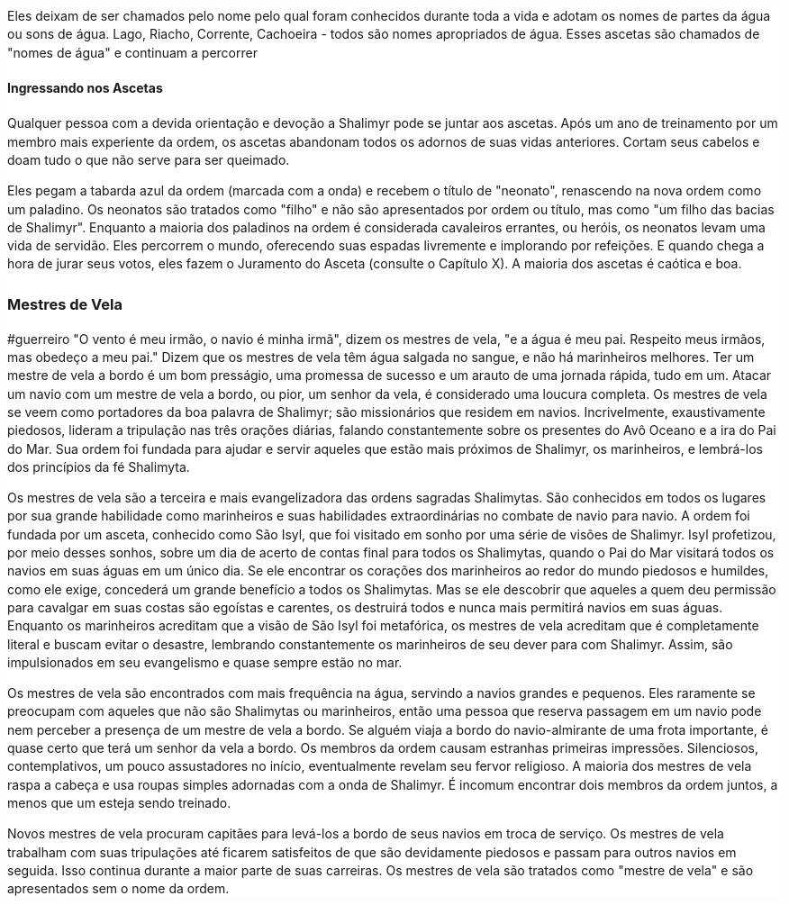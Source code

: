 Eles deixam de ser chamados pelo nome pelo qual foram conhecidos durante toda a vida e adotam os nomes de partes da água ou sons de água. Lago, Riacho, Corrente, Cachoeira - todos são nomes apropriados de água. Esses ascetas são chamados de "nomes de água" e continuam a percorrer

#### **Ingressando nos Ascetas**

Qualquer pessoa com a devida orientação e devoção a Shalimyr pode se juntar aos ascetas. Após um ano de treinamento por um membro mais experiente da ordem, os ascetas abandonam todos os adornos de suas vidas anteriores. Cortam seus cabelos e doam tudo o que não serve para ser queimado.

Eles pegam a tabarda azul da ordem (marcada com a onda) e recebem o título de "neonato", renascendo na nova ordem como um paladino. Os neonatos são tratados como "filho" e não são apresentados por ordem ou título, mas como "um filho das bacias de Shalimyr". Enquanto a maioria dos paladinos na ordem é considerada cavaleiros errantes, ou heróis, os neonatos levam uma vida de servidão. Eles percorrem o mundo, oferecendo suas espadas livremente e implorando por refeições. E quando chega a hora de jurar seus votos, eles fazem o Juramento do Asceta (consulte o Capítulo X). A maioria dos ascetas é caótica e boa.


### **Mestres de Vela**
#guerreiro 
"O vento é meu irmão, o navio é minha irmã", dizem os mestres de vela, "e a água é meu pai. Respeito meus irmãos, mas obedeço a meu pai." Dizem que os mestres de vela têm água salgada no sangue, e não há marinheiros melhores. Ter um mestre de vela a bordo é um bom presságio, uma promessa de sucesso e um arauto de uma jornada rápida, tudo em um. Atacar um navio com um mestre de vela a bordo, ou pior, um senhor da vela, é considerado uma loucura completa. Os mestres de vela se veem como portadores da boa palavra de Shalimyr; são missionários que residem em navios. Incrivelmente, exaustivamente piedosos, lideram a tripulação nas três orações diárias, falando constantemente sobre os presentes do Avô Oceano e a ira do Pai do Mar. Sua ordem foi fundada para ajudar e servir aqueles que estão mais próximos de Shalimyr, os marinheiros, e lembrá-los dos princípios da fé Shalimyta. 

Os mestres de vela são a terceira e mais evangelizadora das ordens sagradas Shalimytas. São conhecidos em todos os lugares por sua grande habilidade como marinheiros e suas habilidades extraordinárias no combate de navio para navio. A ordem foi fundada por um asceta, conhecido como São Isyl, que foi visitado em sonho por uma série de visões de Shalimyr. Isyl profetizou, por meio desses sonhos, sobre um dia de acerto de contas final para todos os Shalimytas, quando o Pai do Mar visitará todos os navios em suas águas em um único dia. Se ele encontrar os corações dos marinheiros ao redor do mundo piedosos e humildes, como ele exige, concederá um grande benefício a todos os Shalimytas. Mas se ele descobrir que aqueles a quem deu permissão para cavalgar em suas costas são egoístas e carentes, os destruirá todos e nunca mais permitirá navios em suas águas. Enquanto os marinheiros acreditam que a visão de São Isyl foi metafórica, os mestres de vela acreditam que é completamente literal e buscam evitar o desastre, lembrando constantemente os marinheiros de seu dever para com Shalimyr. Assim, são impulsionados em seu evangelismo e quase sempre estão no mar. 

Os mestres de vela são encontrados com mais frequência na água, servindo a navios grandes e pequenos. Eles raramente se preocupam com aqueles que não são Shalimytas ou marinheiros, então uma pessoa que reserva passagem em um navio pode nem perceber a presença de um mestre de vela a bordo. Se alguém viaja a bordo do navio-almirante de uma frota importante, é quase certo que terá um senhor da vela a bordo. Os membros da ordem causam estranhas primeiras impressões. Silenciosos, contemplativos, um pouco assustadores no início, eventualmente revelam seu fervor religioso. A maioria dos mestres de vela raspa a cabeça e usa roupas simples adornadas com a onda de Shalimyr. É incomum encontrar dois membros da ordem juntos, a menos que um esteja sendo treinado. 

Novos mestres de vela procuram capitães para levá-los a bordo de seus navios em troca de serviço. Os mestres de vela trabalham com suas tripulações até ficarem satisfeitos de que são devidamente piedosos e passam para outros navios em seguida. Isso continua durante a maior parte de suas carreiras. Os mestres de vela são tratados como "mestre de vela" e são apresentados sem o nome da ordem. 
